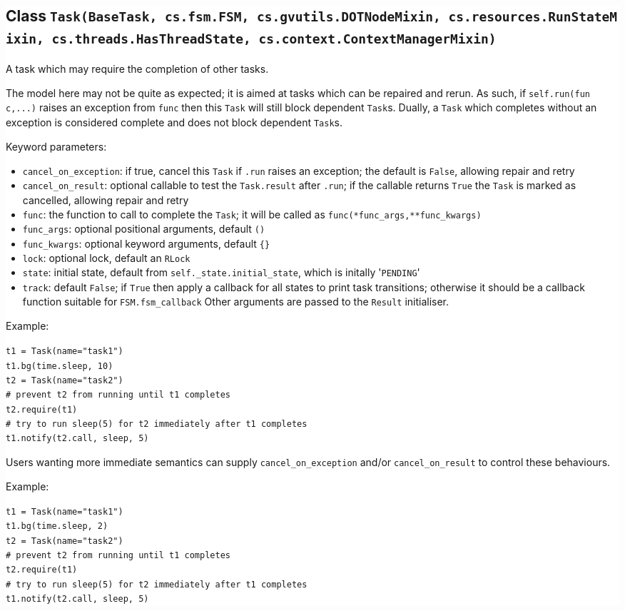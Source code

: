 ## Class `Task(BaseTask, cs.fsm.FSM, cs.gvutils.DOTNodeMixin, cs.resources.RunStateMixin, cs.threads.HasThreadState, cs.context.ContextManagerMixin)`

A task which may require the completion of other tasks.

The model here may not be quite as expected; it is aimed at
tasks which can be repaired and rerun.
As such, if `self.run(func,...)` raises an exception from
`func` then this `Task` will still block dependent `Task`s.
Dually, a `Task` which completes without an exception is
considered complete and does not block dependent `Task`s.

Keyword parameters:
* `cancel_on_exception`: if true, cancel this `Task` if `.run`
  raises an exception; the default is `False`, allowing repair
  and retry
* `cancel_on_result`: optional callable to test the `Task.result`
  after `.run`; if the callable returns `True` the `Task` is marked
  as cancelled, allowing repair and retry
* `func`: the function to call to complete the `Task`;
  it will be called as `func(*func_args,**func_kwargs)`
* `func_args`: optional positional arguments, default `()`
* `func_kwargs`: optional keyword arguments, default `{}`
* `lock`: optional lock, default an `RLock`
* `state`: initial state, default from `self._state.initial_state`,
  which is initally '`PENDING`'
* `track`: default `False`;
  if `True` then apply a callback for all states to print task transitions;
  otherwise it should be a callback function suitable for `FSM.fsm_callback`
Other arguments are passed to the `Result` initialiser.

Example:

    t1 = Task(name="task1")
    t1.bg(time.sleep, 10)
    t2 = Task(name="task2")
    # prevent t2 from running until t1 completes
    t2.require(t1)
    # try to run sleep(5) for t2 immediately after t1 completes
    t1.notify(t2.call, sleep, 5)

Users wanting more immediate semantics can supply
`cancel_on_exception` and/or `cancel_on_result` to control
these behaviours.

Example:

    t1 = Task(name="task1")
    t1.bg(time.sleep, 2)
    t2 = Task(name="task2")
    # prevent t2 from running until t1 completes
    t2.require(t1)
    # try to run sleep(5) for t2 immediately after t1 completes
    t1.notify(t2.call, sleep, 5)
